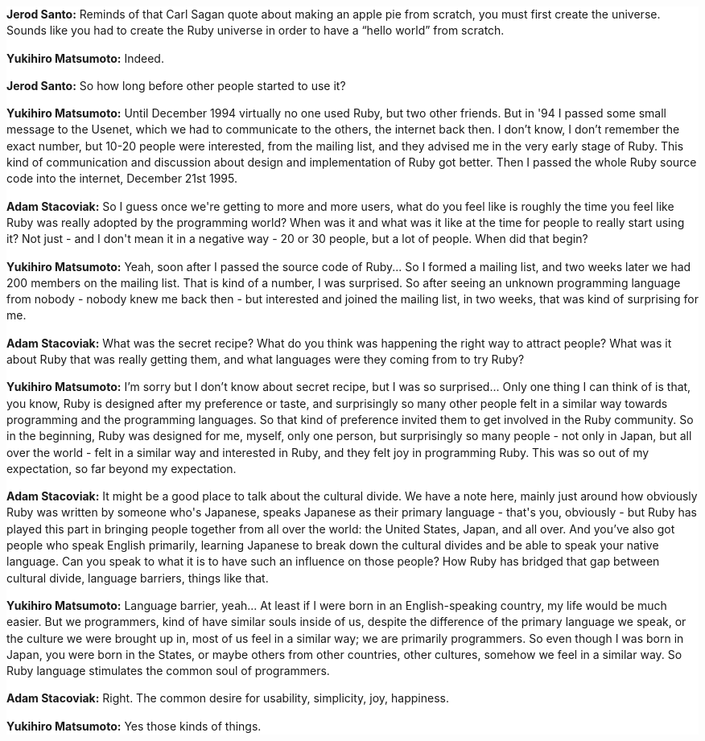 **Jerod Santo:** Reminds of that Carl Sagan quote about making an apple pie from scratch, you must first create the universe. Sounds like you had to create the Ruby universe in order to have a “hello world” from scratch.

**Yukihiro Matsumoto:** Indeed.

**Jerod Santo:** So how long before other people started to use it?

**Yukihiro Matsumoto:** Until December 1994 virtually no one used Ruby, but two other friends. But in '94 I passed some small message to the Usenet, which we had to communicate to the others, the internet back then. I don’t know, I don’t remember the exact number, but 10-20 people were interested, from the mailing list, and they advised me in the very early stage of Ruby. This kind of communication and discussion about design and implementation of Ruby got better. Then I passed the whole Ruby source code into the internet, December 21st 1995.

**Adam Stacoviak:** So I guess once we're getting to more and more users, what do you feel like is roughly the time you feel like Ruby was really adopted by the programming world? When was it and what was it like at the time for people to really start using it? Not just - and I don't mean it in a negative way - 20 or 30 people, but a lot of people. When did that begin?

**Yukihiro Matsumoto:** Yeah, soon after I passed the source code of Ruby... So I formed a mailing list, and two weeks later we had 200 members on the mailing list. That is kind of a number, I was surprised. So after seeing an unknown programming language from nobody - nobody knew me back then - but interested and joined the mailing list, in two weeks, that was kind of surprising for me.

**Adam Stacoviak:** What was the secret recipe? What do you think was happening the right way to attract people? What was it about Ruby that was really getting them, and what languages were they coming from to try Ruby?

**Yukihiro Matsumoto:** I’m sorry but I don’t know about secret recipe, but I was so surprised... Only one thing I can think of is that, you know, Ruby is designed after my preference or taste, and surprisingly so many other people felt in a similar way towards programming and the programming languages. So that kind of preference invited them to get involved in the Ruby community. So in the beginning, Ruby was designed for me, myself, only one person, but surprisingly so many people - not only in Japan, but all over the world - felt in a similar way and interested in Ruby, and they felt joy in programming Ruby. This was so out of my expectation, so far beyond my expectation.

**Adam Stacoviak:** It might be a good place to talk about the cultural divide. We have a note here, mainly just around how obviously Ruby was written by someone who's Japanese, speaks Japanese as their primary language - that's you, obviously - but Ruby has played this part in bringing people together from all over the world: the United States, Japan, and all over. And you’ve also got people who speak English primarily, learning Japanese to break down the cultural divides and be able to speak your native language. Can you speak to what it is to have such an influence on those people? How Ruby has bridged that gap between cultural divide, language barriers, things like that.

**Yukihiro Matsumoto:** Language barrier, yeah... At least if I were born in an English-speaking country, my life would be much easier. But we programmers, kind of have similar souls inside of us, despite the difference of the primary language we speak, or the culture we were brought up in, most of us feel in a similar way; we are primarily programmers. So even though I was born in Japan, you were born in the States, or maybe others from other countries, other cultures, somehow we feel in a similar way. So Ruby language stimulates the common soul of programmers.

**Adam Stacoviak:** Right. The common desire for usability, simplicity, joy, happiness.

**Yukihiro Matsumoto:** Yes those kinds of things.
